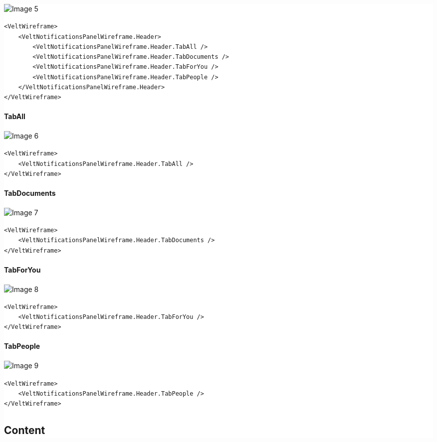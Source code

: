 ![Image 5](https://mintlify.s3.us-west-1.amazonaws.com/velt/images/customization/notification/notification-header.png)

```
<VeltWireframe>
    <VeltNotificationsPanelWireframe.Header>
        <VeltNotificationsPanelWireframe.Header.TabAll />
        <VeltNotificationsPanelWireframe.Header.TabDocuments />
        <VeltNotificationsPanelWireframe.Header.TabForYou />
        <VeltNotificationsPanelWireframe.Header.TabPeople />
    </VeltNotificationsPanelWireframe.Header>
</VeltWireframe>
```

#### TabAll

![Image 6](https://mintlify.s3.us-west-1.amazonaws.com/velt/images/customization/notification/notification-header-tab-all.png)

```
<VeltWireframe>
    <VeltNotificationsPanelWireframe.Header.TabAll />
</VeltWireframe>
```

#### TabDocuments

![Image 7](https://mintlify.s3.us-west-1.amazonaws.com/velt/images/customization/notification/notification-header-tab-documents.png)

```
<VeltWireframe>
    <VeltNotificationsPanelWireframe.Header.TabDocuments />
</VeltWireframe>
```

#### TabForYou

![Image 8](https://mintlify.s3.us-west-1.amazonaws.com/velt/images/customization/notification/notification-header-tab-for-you.png)

```
<VeltWireframe>
    <VeltNotificationsPanelWireframe.Header.TabForYou />
</VeltWireframe>
```

#### TabPeople

![Image 9](https://mintlify.s3.us-west-1.amazonaws.com/velt/images/customization/notification/notification-header-people.png)

```
<VeltWireframe>
    <VeltNotificationsPanelWireframe.Header.TabPeople />
</VeltWireframe>
```

Content
-------

